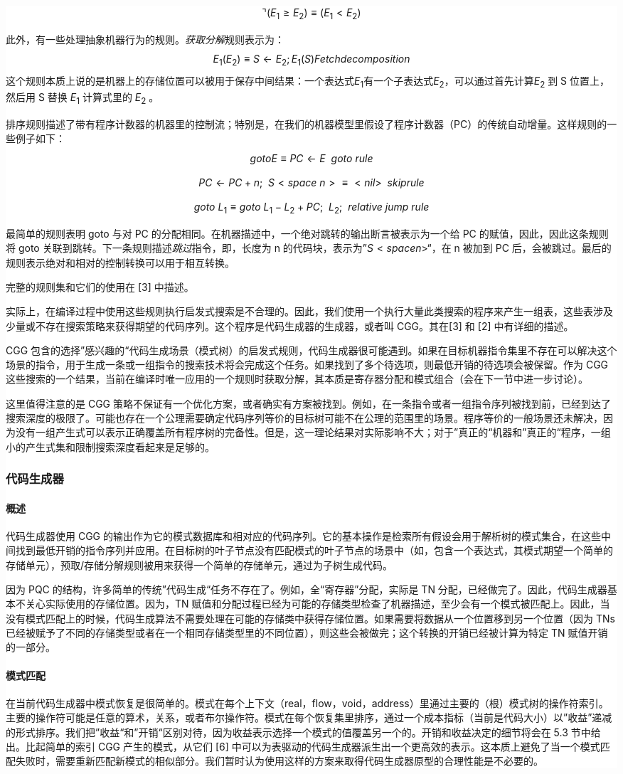 $$
\urcorner (E_1 \geq E_2) \equiv (E_1 < E_2)
$$

此外，有一些处理抽象机器行为的规则。*获取分解*规则表示为：
$$
E_1(E_2)\equiv S \leftarrow E_2; E_1(S) Fetch decomposition
$$
这个规则本质上说的是机器上的存储位置可以被用于保存中间结果：一个表达式$E_1$有一个子表达式$E_2$，可以通过首先计算$E_2$ 到 S 位置上，然后用 S 替换 $E_1$ 计算式里的 $E_2$ 。

排序规则描述了带有程序计数器的机器里的控制流；特别是，在我们的机器模型里假设了程序计数器（PC）的传统自动增量。这样规则的一些例子如下：
$$
goto E \equiv PC \leftarrow E  \ \ goto \ rule
$$

$$
PC \leftarrow PC + n; \ \ S<space \ n>\equiv <nil> \ \ skip rule
$$

$$
goto \ L_1 \equiv goto \ L_1 - L_2 + PC; \ \ L_2; \ \ relative\ jump\ rule
$$

最简单的规则表明 goto 与对 PC 的分配相同。在机器描述中，一个绝对跳转的输出断言被表示为一个给 PC 的赋值，因此，因此这条规则将 goto 关联到跳转。下一条规则描述*跳过*指令，即，长度为 n 的代码块，表示为”$S<space n>$“，在 n 被加到 PC 后，会被跳过。最后的规则表示绝对和相对的控制转换可以用于相互转换。

完整的规则集和它们的使用在 [3] 中描述。

实际上，在编译过程中使用这些规则执行启发式搜索是不合理的。因此，我们使用一个执行大量此类搜索的程序来产生一组表，这些表涉及少量或不存在搜索策略来获得期望的代码序列。这个程序是代码生成器的生成器，或者叫 CGG。其在[3] 和 [2] 中有详细的描述。

CGG 包含的选择”感兴趣的“代码生成场景（模式树）的启发式规则，代码生成器很可能遇到。如果在目标机器指令集里不存在可以解决这个场景的指令，用于生成一条或一组指令的搜索技术将会完成这个任务。如果找到了多个待选项，则最低开销的待选项会被保留。作为 CGG 这些搜索的一个结果，当前在编译时唯一应用的一个规则时获取分解，其本质是寄存器分配和模式组合（会在下一节中进一步讨论）。

这里值得注意的是 CGG 策略不保证有一个优化方案，或者确实有方案被找到。例如，在一条指令或者一组指令序列被找到前，已经到达了搜索深度的极限了。可能也存在一个公理需要确定代码序列等价的目标树可能不在公理的范围里的场景。程序等价的一般场景还未解决，因为没有一组产生式可以表示正确覆盖所有程序树的完备性。但是，这一理论结果对实际影响不大；对于”真正的“机器和”真正的“程序，一组小的产生式集和限制搜索深度看起来是足够的。

### 代码生成器

#### 概述

代码生成器使用 CGG 的输出作为它的模式数据库和相对应的代码序列。它的基本操作是检索所有假设会用于解析树的模式集合，在这些中间找到最低开销的指令序列并应用。在目标树的叶子节点没有匹配模式的叶子节点的场景中（如，包含一个表达式，其模式期望一个简单的存储单元），预取/存储分解规则被用来获得一个简单的存储单元，通过为子树生成代码。

因为 PQC 的结构，许多简单的传统”代码生成“任务不存在了。例如，全“寄存器”分配，实际是 TN 分配，已经做完了。因此，代码生成器基本不关心实际使用的存储位置。因为，TN 赋值和分配过程已经为可能的存储类型检查了机器描述，至少会有一个模式被匹配上。因此，当没有模式匹配上的时候，代码生成算法不需要处理在可能的存储类中获得存储位置。如果需要将数据从一个位置移到另一个位置（因为 TNs 已经被赋予了不同的存储类型或者在一个相同存储类型里的不同位置），则这些会被做完；这个转换的开销已经被计算为特定 TN 赋值开销的一部分。

#### 模式匹配

在当前代码生成器中模式恢复是很简单的。模式在每个上下文（real，flow，void，address）里通过主要的（根）模式树的操作符索引。主要的操作符可能是任意的算术，关系，或者布尔操作符。模式在每个恢复集里排序，通过一个成本指标（当前是代码大小）以”收益”递减的形式排序。我们把”收益“和”开销“区别对待，因为收益表示选择一个模式的值覆盖另一个的。开销和收益决定的细节将会在 5.3 节中给出。比起简单的索引 CGG 产生的模式，从它们 [6] 中可以为表驱动的代码生成器派生出一个更高效的表示。这本质上避免了当一个模式匹配失败时，需要重新匹配新模式的相似部分。我们暂时认为使用这样的方案来取得代码生成器原型的合理性能是不必要的。
